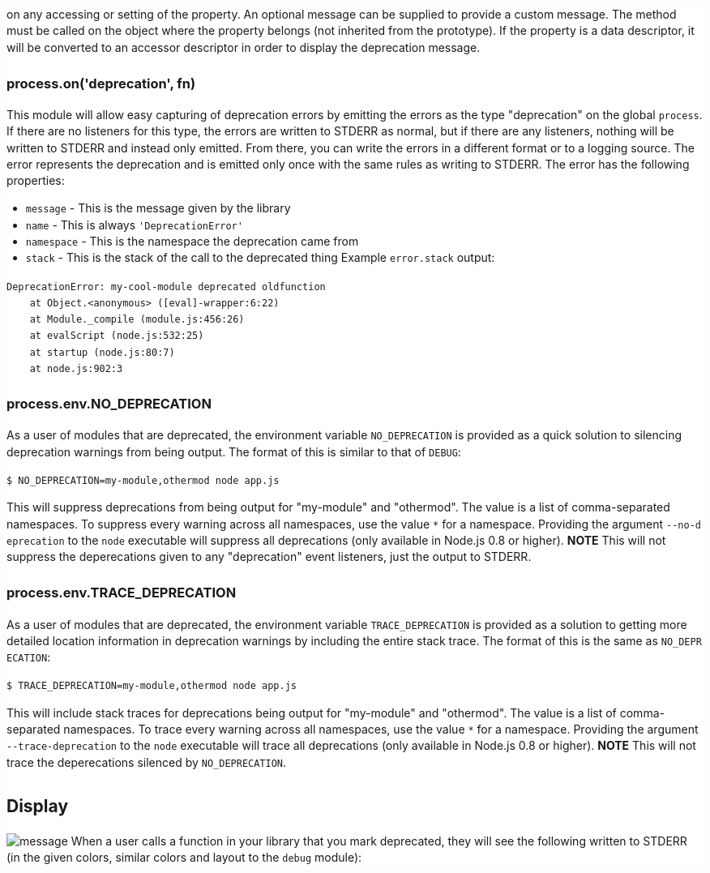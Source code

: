 on any accessing or setting of the property. An optional message can be supplied
to provide a custom message.
The method must be called on the object where the property belongs (not
inherited from the prototype).
If the property is a data descriptor, it will be converted to an accessor
descriptor in order to display the deprecation message.
### process.on('deprecation', fn)
This module will allow easy capturing of deprecation errors by emitting the
errors as the type "deprecation" on the global `process`. If there are no
listeners for this type, the errors are written to STDERR as normal, but if
there are any listeners, nothing will be written to STDERR and instead only
emitted. From there, you can write the errors in a different format or to a
logging source.
The error represents the deprecation and is emitted only once with the same
rules as writing to STDERR. The error has the following properties:
  - `message` - This is the message given by the library
  - `name` - This is always `'DeprecationError'`
  - `namespace` - This is the namespace the deprecation came from
  - `stack` - This is the stack of the call to the deprecated thing
Example `error.stack` output:
```
DeprecationError: my-cool-module deprecated oldfunction
    at Object.<anonymous> ([eval]-wrapper:6:22)
    at Module._compile (module.js:456:26)
    at evalScript (node.js:532:25)
    at startup (node.js:80:7)
    at node.js:902:3
```
### process.env.NO_DEPRECATION
As a user of modules that are deprecated, the environment variable `NO_DEPRECATION`
is provided as a quick solution to silencing deprecation warnings from being
output. The format of this is similar to that of `DEBUG`:
```sh
$ NO_DEPRECATION=my-module,othermod node app.js
```
This will suppress deprecations from being output for "my-module" and "othermod".
The value is a list of comma-separated namespaces. To suppress every warning
across all namespaces, use the value `*` for a namespace.
Providing the argument `--no-deprecation` to the `node` executable will suppress
all deprecations (only available in Node.js 0.8 or higher).
**NOTE** This will not suppress the deperecations given to any "deprecation"
event listeners, just the output to STDERR.
### process.env.TRACE_DEPRECATION
As a user of modules that are deprecated, the environment variable `TRACE_DEPRECATION`
is provided as a solution to getting more detailed location information in deprecation
warnings by including the entire stack trace. The format of this is the same as
`NO_DEPRECATION`:
```sh
$ TRACE_DEPRECATION=my-module,othermod node app.js
```
This will include stack traces for deprecations being output for "my-module" and
"othermod". The value is a list of comma-separated namespaces. To trace every
warning across all namespaces, use the value `*` for a namespace.
Providing the argument `--trace-deprecation` to the `node` executable will trace
all deprecations (only available in Node.js 0.8 or higher).
**NOTE** This will not trace the deperecations silenced by `NO_DEPRECATION`.
## Display
![message](files/message.png)
When a user calls a function in your library that you mark deprecated, they
will see the following written to STDERR (in the given colors, similar colors
and layout to the `debug` module):

[npm-version-image]: https://img.shields.io/npm/v/depd.svg
[npm-downloads-image]: https://img.shields.io/npm/dm/depd.svg
[npm-url]: https://npmjs.org/package/depd
[travis-image]: https://img.shields.io/travis/dougwilson/nodejs-depd/master.svg?label=linux
[travis-url]: https://travis-ci.org/dougwilson/nodejs-depd
[appveyor-image]: https://img.shields.io/appveyor/ci/dougwilson/nodejs-depd/master.svg?label=windows
[appveyor-url]: https://ci.appveyor.com/project/dougwilson/nodejs-depd
[coveralls-image]: https://img.shields.io/coveralls/dougwilson/nodejs-depd/master.svg
[coveralls-url]: https://coveralls.io/r/dougwilson/nodejs-depd?branch=master
[node-image]: https://img.shields.io/node/v/depd.svg
[node-url]: https://nodejs.org/en/download/